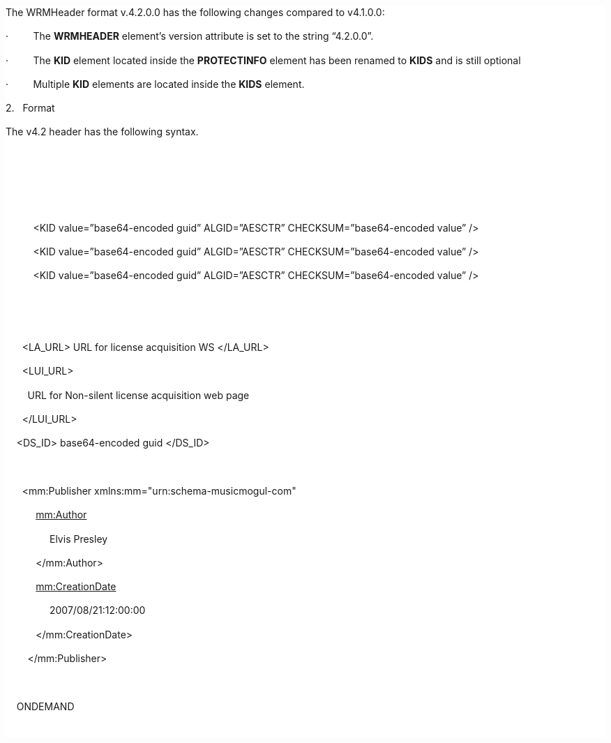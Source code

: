 The WRMHeader format v.4.2.0.0 has the following changes compared to v4.1.0.0:

·         The **WRMHEADER** element’s version attribute is set to the string “4.2.0.0”.

·         The **KID** element located inside the **PROTECTINFO** element has been renamed to **KIDS** and is still optional

·         Multiple **KID** elements are located inside the **KIDS** element.

<a name="_Toc427161570">2.   Format</a>

The v4.2 header has the following syntax.

<WRMHEADER version="4.2.0.0" xmlns="http://schemas.microsoft.com/DRM/2007/03/PlayReadyHeader">

  <DATA>

      <PROTECTINFO>

        <KIDS>

          <KID value=”base64-encoded guid” ALGID=”AESCTR” CHECKSUM=”base64-encoded value” />

          <KID value=”base64-encoded guid” ALGID=”AESCTR” CHECKSUM=”base64-encoded value” />

          <KID value=”base64-encoded guid” ALGID=”AESCTR” CHECKSUM=”base64-encoded value” />

        </KIDS>

      </PROTECTINFO>

      <LA_URL> URL for license acquisition WS </LA_URL>

      <LUI_URL>

        URL for Non-silent license acquisition web page

      </LUI_URL>

    <DS_ID> base64-encoded guid </DS_ID>

    <CUSTOMATTRIBUTES xmlns="">

      <mm:Publisher xmlns:mm="urn:schema-musicmogul-com"

           <mm:Author>

                Elvis Presley

           </mm:Author>

           <mm:CreationDate>

                2007/08/21:12:00:00

           </mm:CreationDate>

        </mm:Publisher>

    <CUSTOMATTRIBUTES>

    <DECRYPTORSETUP>ONDEMAND</DECRYPTORSETUP>

  </DATA>
